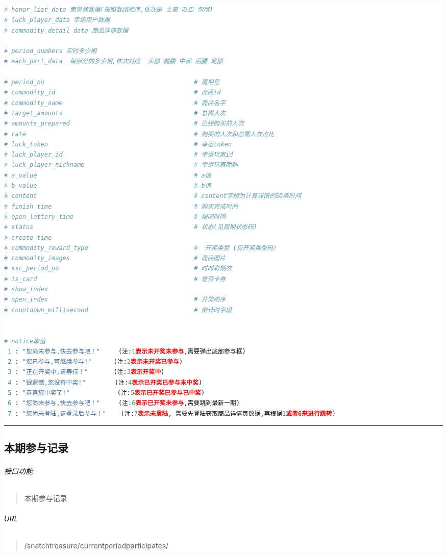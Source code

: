 ``` python
# honor_list_data 荣誉榜数据(按照数组顺序,依次是 土豪 吃瓜 包尾)
# luck_player_data 幸运用户数据
# commodity_detail_data 商品详情数据 

# period_numbers 实时多少期 
# each_part_data  每部分的多少期,依次对应  头部 前腰 中部 后腰 尾部

# period_no                                         # 周期号
# commodity_id                                      # 商品id
# commodity_name                                    # 商品名字
# target_amounts                                    # 总需人次
# amounts_prepared                                  # 已经购买的人次
# rate                                              # 购买的人次和总需人次占比
# luck_token                                        # 幸运token
# luck_player_id                                    # 幸运玩家id
# luck_player_nickname                              # 幸运玩家昵称
# a_value                                           # a值
# b_value                                           # b值
# content                                           # content字段为计算详情的50条时间
# finish_time                                       # 购买完成时间
# open_lottery_time                                 # 揭晓时间
# status                                            # 状态(见周期状态码)
# create_time
# commodity_reward_type                             #  开奖类型 (见开奖类型码)
# commodity_images                                  # 商品图片
# ssc_period_no                                     # 时时彩期次
# is_card                                           # 是否卡券
# show_index                                 
# open_index                                        # 开奖顺序
# countdown_millisecond                             # 倒计时字段


# notice取值
 1 : "您尚未参与,快去参与吧！"     (注:1表示未开奖未参与,需要弹出底部参与框)
 2 : "您已参与,可继续参与!"      (注:2表示未开奖已参与)
 3 : "正在开奖中,请等待！"       (注:3表示开奖中)
 4 : "很遗憾,您没有中奖!"        (注:4表示已开奖已参与未中奖)
 5 : "恭喜您中奖了!"             (注:5表示已开奖已参与已中奖)
 6 : "您尚未参与,快去参与吧！"     (注:6表示已开奖未参与,需要跳到最新一期)
 7 : "您尚未登陆,请登录后参与！"    (注:7表示未登陆, 需要先登陆获取商品详情页数据,再根据1或者6来进行跳转)
```
---------------------

## 本期参与记录
###### 接口功能
> 本期参与记录

###### URL
> /snatchtreasure/currentperiodparticipates/
